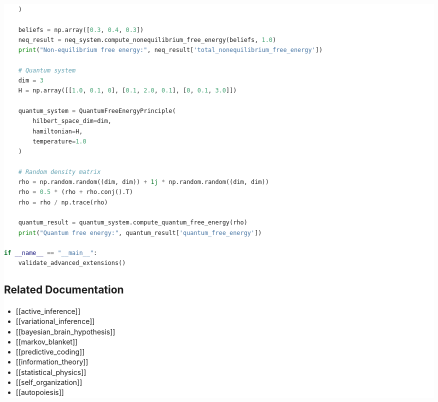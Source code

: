 ```python
    )
    
    beliefs = np.array([0.3, 0.4, 0.3])
    neq_result = neq_system.compute_nonequilibrium_free_energy(beliefs, 1.0)
    print("Non-equilibrium free energy:", neq_result['total_nonequilibrium_free_energy'])
    
    # Quantum system
    dim = 3
    H = np.array([[1.0, 0.1, 0], [0.1, 2.0, 0.1], [0, 0.1, 3.0]])
    
    quantum_system = QuantumFreeEnergyPrinciple(
        hilbert_space_dim=dim,
        hamiltonian=H,
        temperature=1.0
    )
    
    # Random density matrix
    rho = np.random.random((dim, dim)) + 1j * np.random.random((dim, dim))
    rho = 0.5 * (rho + rho.conj().T)
    rho = rho / np.trace(rho)
    
    quantum_result = quantum_system.compute_quantum_free_energy(rho)
    print("Quantum free energy:", quantum_result['quantum_free_energy'])

if __name__ == "__main__":
    validate_advanced_extensions()
```

## Related Documentation
- [[active_inference]]
- [[variational_inference]]
- [[bayesian_brain_hypothesis]]
- [[markov_blanket]]
- [[predictive_coding]]
- [[information_theory]]
- [[statistical_physics]]
- [[self_organization]]
- [[autopoiesis]] 